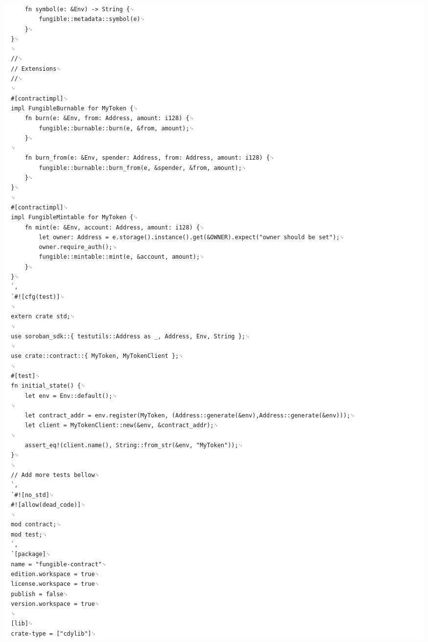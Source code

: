           fn symbol(e: &Env) -> String {␊
              fungible::metadata::symbol(e)␊
          }␊
      }␊
      ␊
      //␊
      // Extensions␊
      //␊
      ␊
      #[contractimpl]␊
      impl FungibleBurnable for MyToken {␊
          fn burn(e: &Env, from: Address, amount: i128) {␊
              fungible::burnable::burn(e, &from, amount);␊
          }␊
      ␊
          fn burn_from(e: &Env, spender: Address, from: Address, amount: i128) {␊
              fungible::burnable::burn_from(e, &spender, &from, amount);␊
          }␊
      }␊
      ␊
      #[contractimpl]␊
      impl FungibleMintable for MyToken {␊
          fn mint(e: &Env, account: Address, amount: i128) {␊
              let owner: Address = e.storage().instance().get(&OWNER).expect("owner should be set");␊
              owner.require_auth();␊
              fungible::mintable::mint(e, &account, amount);␊
          }␊
      }␊
      `,
      `#![cfg(test)]␊
      ␊
      extern crate std;␊
      ␊
      use soroban_sdk::{ testutils::Address as _, Address, Env, String };␊
      ␊
      use crate::contract::{ MyToken, MyTokenClient };␊
      ␊
      #[test]␊
      fn initial_state() {␊
          let env = Env::default();␊
      ␊
          let contract_addr = env.register(MyToken, (Address::generate(&env),Address::generate(&env)));␊
          let client = MyTokenClient::new(&env, &contract_addr);␊
      ␊
          assert_eq!(client.name(), String::from_str(&env, "MyToken"));␊
      }␊
      ␊
      // Add more tests bellow␊
      `,
      `#![no_std]␊
      #![allow(dead_code)]␊
      ␊
      mod contract;␊
      mod test;␊
      `,
      `[package]␊
      name = "fungible-contract"␊
      edition.workspace = true␊
      license.workspace = true␊
      publish = false␊
      version.workspace = true␊
      ␊
      [lib]␊
      crate-type = ["cdylib"]␊